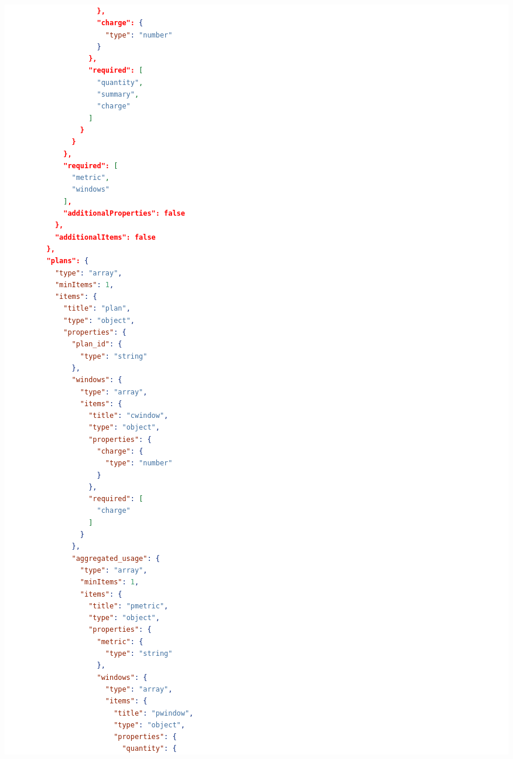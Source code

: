 ```json
                      },
                      "charge": {
                        "type": "number"
                      }
                    },
                    "required": [
                      "quantity",
                      "summary",
                      "charge"
                    ]
                  }
                }
              },
              "required": [
                "metric",
                "windows"
              ],
              "additionalProperties": false
            },
            "additionalItems": false
          },
          "plans": {
            "type": "array",
            "minItems": 1,
            "items": {
              "title": "plan",
              "type": "object",
              "properties": {
                "plan_id": {
                  "type": "string"
                },
                "windows": {
                  "type": "array",
                  "items": {
                    "title": "cwindow",
                    "type": "object",
                    "properties": {
                      "charge": {
                        "type": "number"
                      }
                    },
                    "required": [
                      "charge"
                    ]
                  }
                },
                "aggregated_usage": {
                  "type": "array",
                  "minItems": 1,
                  "items": {
                    "title": "pmetric",
                    "type": "object",
                    "properties": {
                      "metric": {
                        "type": "string"
                      },
                      "windows": {
                        "type": "array",
                        "items": {
                          "title": "pwindow",
                          "type": "object",
                          "properties": {
                            "quantity": {
```